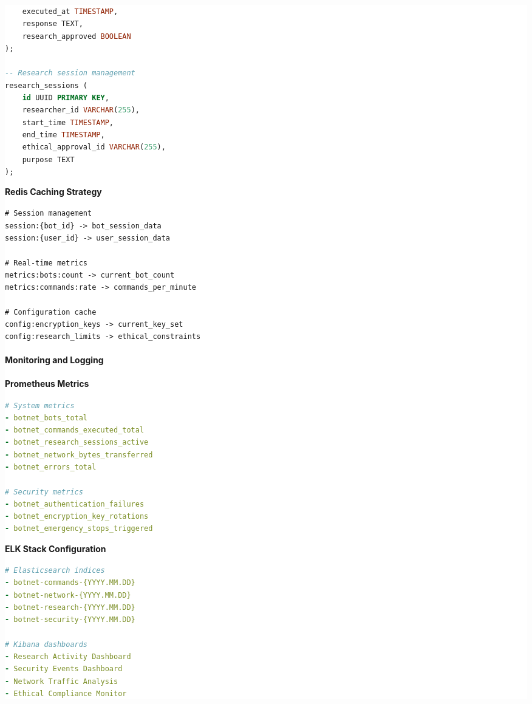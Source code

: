 ```sql
    executed_at TIMESTAMP,
    response TEXT,
    research_approved BOOLEAN
);

-- Research session management
research_sessions (
    id UUID PRIMARY KEY,
    researcher_id VARCHAR(255),
    start_time TIMESTAMP,
    end_time TIMESTAMP,
    ethical_approval_id VARCHAR(255),
    purpose TEXT
);
```

**Redis Caching Strategy**
```
# Session management
session:{bot_id} -> bot_session_data
session:{user_id} -> user_session_data

# Real-time metrics
metrics:bots:count -> current_bot_count
metrics:commands:rate -> commands_per_minute

# Configuration cache
config:encryption_keys -> current_key_set
config:research_limits -> ethical_constraints
```

#### **Monitoring and Logging**

**Prometheus Metrics**
```yaml
# System metrics
- botnet_bots_total
- botnet_commands_executed_total
- botnet_research_sessions_active
- botnet_network_bytes_transferred
- botnet_errors_total

# Security metrics
- botnet_authentication_failures
- botnet_encryption_key_rotations
- botnet_emergency_stops_triggered
```

**ELK Stack Configuration**
```yaml
# Elasticsearch indices
- botnet-commands-{YYYY.MM.DD}
- botnet-network-{YYYY.MM.DD}
- botnet-research-{YYYY.MM.DD}
- botnet-security-{YYYY.MM.DD}

# Kibana dashboards
- Research Activity Dashboard
- Security Events Dashboard
- Network Traffic Analysis
- Ethical Compliance Monitor
```
